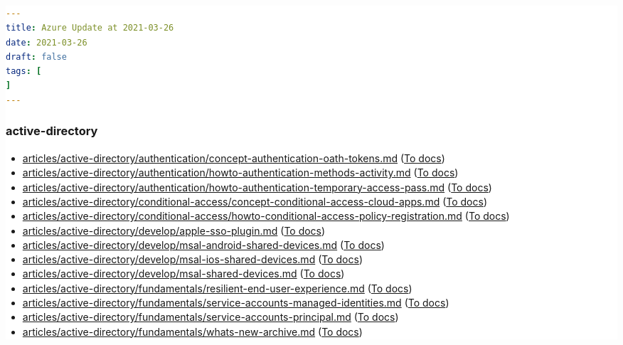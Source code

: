```yaml
---
title: Azure Update at 2021-03-26
date: 2021-03-26
draft: false
tags: [
]
---
```


### active-directory
- [articles/active-directory/authentication/concept-authentication-oath-tokens.md](https://github.com/MicrosoftDocs/azure-docs/compare/568ceac..0d43d12#diff-3ba1f4f0d204d37ccf7b06311c8765f3a921c52feea1add2ce571308d33aba2a) ([To docs](https://docs.microsoft.com/en-us/azure/active-directory/authentication/concept-authentication-oath-tokens?WT.mc_id=AZ-MVP-5003408))
- [articles/active-directory/authentication/howto-authentication-methods-activity.md](https://github.com/MicrosoftDocs/azure-docs/compare/568ceac..0d43d12#diff-820b3fd9ada5dd6a50d116c21edef7e48e5ff12bce4ea95a618e001ea8e0f603) ([To docs](https://docs.microsoft.com/en-us/azure/active-directory/authentication/howto-authentication-methods-activity?WT.mc_id=AZ-MVP-5003408))
- [articles/active-directory/authentication/howto-authentication-temporary-access-pass.md](https://github.com/MicrosoftDocs/azure-docs/compare/568ceac..0d43d12#diff-b844a02c719a47a93c7274caaaa311354fef35fa5d8ddf91425526b03cd44147) ([To docs](https://docs.microsoft.com/en-us/azure/active-directory/authentication/howto-authentication-temporary-access-pass?WT.mc_id=AZ-MVP-5003408))
- [articles/active-directory/conditional-access/concept-conditional-access-cloud-apps.md](https://github.com/MicrosoftDocs/azure-docs/compare/568ceac..0d43d12#diff-4024b047892f1b7b28746c19486633e32abd79ff8d1a55a7a4cf3d89cb356eba) ([To docs](https://docs.microsoft.com/en-us/azure/active-directory/conditional-access/concept-conditional-access-cloud-apps?WT.mc_id=AZ-MVP-5003408))
- [articles/active-directory/conditional-access/howto-conditional-access-policy-registration.md](https://github.com/MicrosoftDocs/azure-docs/compare/568ceac..0d43d12#diff-dda50755c83ad1ee668880330dcb9554a2689afbcf17a3d64204a03ee35680f9) ([To docs](https://docs.microsoft.com/en-us/azure/active-directory/conditional-access/howto-conditional-access-policy-registration?WT.mc_id=AZ-MVP-5003408))
- [articles/active-directory/develop/apple-sso-plugin.md](https://github.com/MicrosoftDocs/azure-docs/compare/568ceac..0d43d12#diff-0c3814b49191960603d40b848d8f40342503e1e489409a16f410991da368b63f) ([To docs](https://docs.microsoft.com/en-us/azure/active-directory/develop/apple-sso-plugin?WT.mc_id=AZ-MVP-5003408))
- [articles/active-directory/develop/msal-android-shared-devices.md](https://github.com/MicrosoftDocs/azure-docs/compare/568ceac..0d43d12#diff-c805408bda9b9b4a2c531ee3df088279a023cd15839267efc5cdc9f209a06265) ([To docs](https://docs.microsoft.com/en-us/azure/active-directory/develop/msal-android-shared-devices?WT.mc_id=AZ-MVP-5003408))
- [articles/active-directory/develop/msal-ios-shared-devices.md](https://github.com/MicrosoftDocs/azure-docs/compare/568ceac..0d43d12#diff-966e9abbaba7edf2679eeda19ae47fff656baed06675bdf564769bd770551e17) ([To docs](https://docs.microsoft.com/en-us/azure/active-directory/develop/msal-ios-shared-devices?WT.mc_id=AZ-MVP-5003408))
- [articles/active-directory/develop/msal-shared-devices.md](https://github.com/MicrosoftDocs/azure-docs/compare/568ceac..0d43d12#diff-4e54aa55d5e1949c4405a325d93bf59dbd4c5d1c0eed3b7e04f001fc22498864) ([To docs](https://docs.microsoft.com/en-us/azure/active-directory/develop/msal-shared-devices?WT.mc_id=AZ-MVP-5003408))
- [articles/active-directory/fundamentals/resilient-end-user-experience.md](https://github.com/MicrosoftDocs/azure-docs/compare/568ceac..0d43d12#diff-c3e02399fd8ea3d8949c4dcc39b6feec15ee05b4dfda99bee1ab580a9c8ec688) ([To docs](https://docs.microsoft.com/en-us/azure/active-directory/fundamentals/resilient-end-user-experience?WT.mc_id=AZ-MVP-5003408))
- [articles/active-directory/fundamentals/service-accounts-managed-identities.md](https://github.com/MicrosoftDocs/azure-docs/compare/568ceac..0d43d12#diff-d8ca2a12b20db6a1184a969d7305a492ed46badba34dcca05dcd9b489e12f0f0) ([To docs](https://docs.microsoft.com/en-us/azure/active-directory/fundamentals/service-accounts-managed-identities?WT.mc_id=AZ-MVP-5003408))
- [articles/active-directory/fundamentals/service-accounts-principal.md](https://github.com/MicrosoftDocs/azure-docs/compare/568ceac..0d43d12#diff-d6582f7715426cb06ebd48a29e0723fcc91b7a09511b6e8669f35694bae79257) ([To docs](https://docs.microsoft.com/en-us/azure/active-directory/fundamentals/service-accounts-principal?WT.mc_id=AZ-MVP-5003408))
- [articles/active-directory/fundamentals/whats-new-archive.md](https://github.com/MicrosoftDocs/azure-docs/compare/568ceac..0d43d12#diff-3118016e79572f513185870e69bae8e9b70982c8387543e38c7a710dadb78131) ([To docs](https://docs.microsoft.com/en-us/azure/active-directory/fundamentals/whats-new-archive?WT.mc_id=AZ-MVP-5003408))